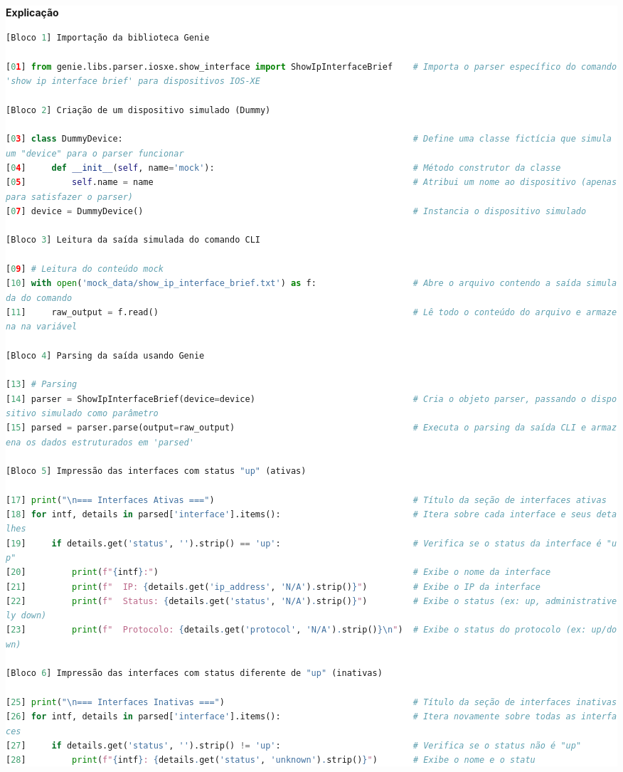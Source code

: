 **Explicação**

```Python
[Bloco 1] Importação da biblioteca Genie

[01] from genie.libs.parser.iosxe.show_interface import ShowIpInterfaceBrief    # Importa o parser específico do comando 'show ip interface brief' para dispositivos IOS-XE

[Bloco 2] Criação de um dispositivo simulado (Dummy)

[03] class DummyDevice:                                                         # Define uma classe fictícia que simula um "device" para o parser funcionar
[04]     def __init__(self, name='mock'):                                       # Método construtor da classe
[05]         self.name = name                                                   # Atribui um nome ao dispositivo (apenas para satisfazer o parser)
[07] device = DummyDevice()                                                     # Instancia o dispositivo simulado

[Bloco 3] Leitura da saída simulada do comando CLI

[09] # Leitura do conteúdo mock
[10] with open('mock_data/show_ip_interface_brief.txt') as f:                   # Abre o arquivo contendo a saída simulada do comando
[11]     raw_output = f.read()                                                  # Lê todo o conteúdo do arquivo e armazena na variável

[Bloco 4] Parsing da saída usando Genie

[13] # Parsing
[14] parser = ShowIpInterfaceBrief(device=device)                               # Cria o objeto parser, passando o dispositivo simulado como parâmetro
[15] parsed = parser.parse(output=raw_output)                                   # Executa o parsing da saída CLI e armazena os dados estruturados em 'parsed'

[Bloco 5] Impressão das interfaces com status "up" (ativas)

[17] print("\n=== Interfaces Ativas ===")                                       # Título da seção de interfaces ativas
[18] for intf, details in parsed['interface'].items():                          # Itera sobre cada interface e seus detalhes
[19]     if details.get('status', '').strip() == 'up':                          # Verifica se o status da interface é "up"
[20]         print(f"{intf}:")                                                  # Exibe o nome da interface
[21]         print(f"  IP: {details.get('ip_address', 'N/A').strip()}")         # Exibe o IP da interface
[22]         print(f"  Status: {details.get('status', 'N/A').strip()}")         # Exibe o status (ex: up, administratively down)
[23]         print(f"  Protocolo: {details.get('protocol', 'N/A').strip()}\n")  # Exibe o status do protocolo (ex: up/down)

[Bloco 6] Impressão das interfaces com status diferente de "up" (inativas)

[25] print("\n=== Interfaces Inativas ===")                                     # Título da seção de interfaces inativas
[26] for intf, details in parsed['interface'].items():                          # Itera novamente sobre todas as interfaces
[27]     if details.get('status', '').strip() != 'up':                          # Verifica se o status não é "up"
[28]         print(f"{intf}: {details.get('status', 'unknown').strip()}")       # Exibe o nome e o statu
```
